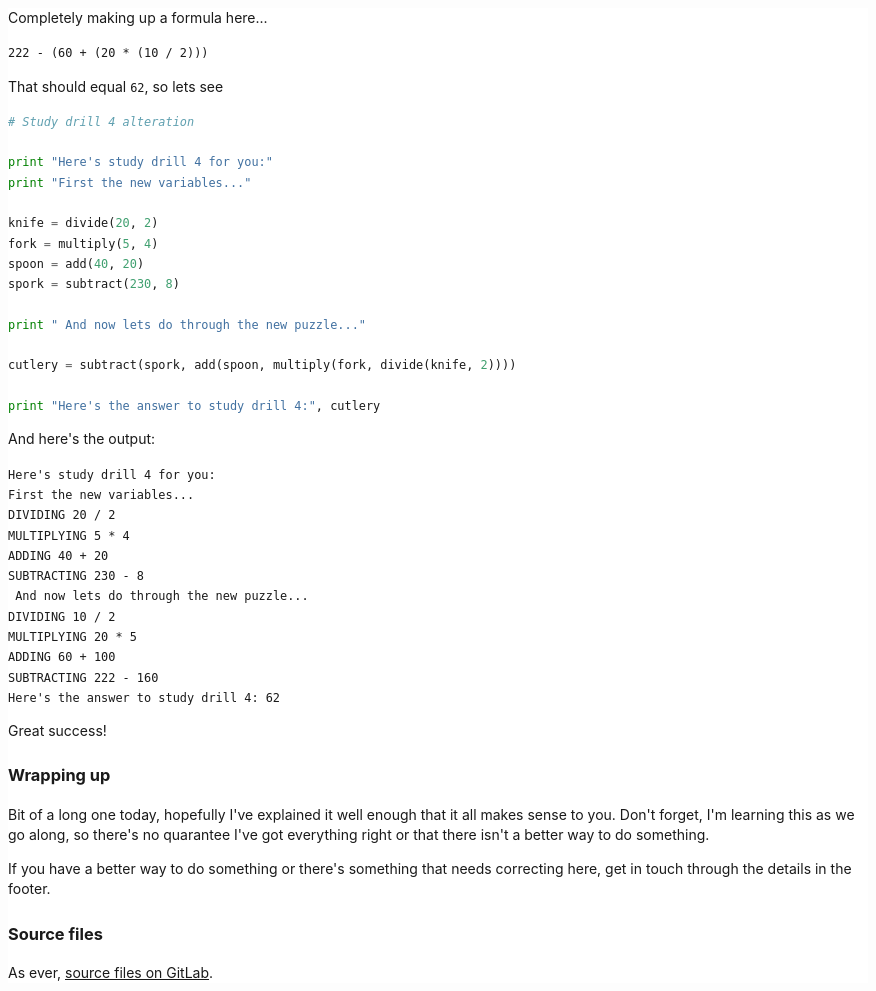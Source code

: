 Completely making up a formula here...

`222 - (60 + (20 * (10 / 2)))`

That should equal `62`, so lets see

```python
# Study drill 4 alteration

print "Here's study drill 4 for you:"
print "First the new variables..."

knife = divide(20, 2)
fork = multiply(5, 4)
spoon = add(40, 20)
spork = subtract(230, 8)

print " And now lets do through the new puzzle..."

cutlery = subtract(spork, add(spoon, multiply(fork, divide(knife, 2))))

print "Here's the answer to study drill 4:", cutlery
```

And here's the output:

```text
Here's study drill 4 for you:
First the new variables...
DIVIDING 20 / 2
MULTIPLYING 5 * 4
ADDING 40 + 20
SUBTRACTING 230 - 8
 And now lets do through the new puzzle...
DIVIDING 10 / 2
MULTIPLYING 20 * 5
ADDING 60 + 100
SUBTRACTING 222 - 160
Here's the answer to study drill 4: 62
```

Great success!

### Wrapping up

Bit of a long one today, hopefully I've explained it well enough that it all makes sense to you. Don't forget, I'm learning this as we go along, so there's no quarantee I've got everything right or that there isn't a better way to do something.

If you have a better way to do something or there's something that needs correcting here, get in touch through the details in the footer.

### Source files

As ever, [source files on GitLab](https://gitlab.com/josharcher/LPTHW).
